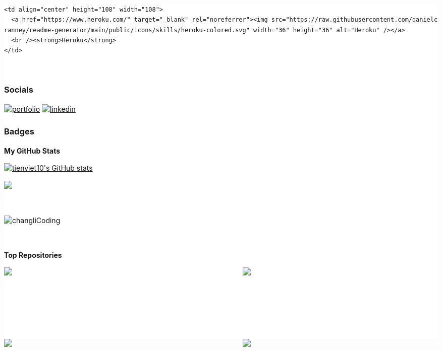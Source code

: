     <td align="center" height="108" width="108">
      <a href="https://www.heroku.com/" target="_blank" rel="noreferrer"><img src="https://raw.githubusercontent.com/danielcranney/readme-generator/main/public/icons/skills/heroku-colored.svg" width="36" height="36" alt="Heroku" /></a>
      <br /><strong>Heroku</strong>
    </td>
    
  </tr>   
</table>

<br>

### Socials

[![portfolio](https://img.shields.io/badge/my_portfolio-000?style=for-the-badge&logo=ko-fi&logoColor=white)](https://changlicoding.github.io/portfolio/)
[![linkedin](https://img.shields.io/badge/linkedin-0A66C2?style=for-the-badge&logo=linkedin&logoColor=white)](https://www.linkedin.com/in/chang-li-link/)
### Badges

<b>My GitHub Stats</b>


<a  href="http://www.github.com/changliCoding"><img src="https://github-readme-stats.vercel.app/api?username=changliCoding&show_icons=true&hide=&title_color=0891b2&text_color=ffffff&icon_color=0891b2&bg_color=1c1917&hide_border=true&show_icons=true" alt="tienviet10's GitHub stats" /></a>

<a href="http://www.github.com/changliCoding"><img src="https://github-readme-streak-stats.herokuapp.com/?user=changliCoding&stroke=ffffff&background=1c1917&ring=0891b2&fire=0891b2&currStreakNum=ffffff&currStreakLabel=0891b2&sideNums=ffffff&sideLabels=ffffff&dates=ffffff&hide_border=true" /></a>


<br/>
<p>
    <img src="https://github-readme-stats.vercel.app/api/top-langs?username=changliCoding&show_icons=true&locale=en" alt="changliCoding" width="300" />
</p>
<br/>

<b>Top Repositories</b>

<div width="100%" align="center">
  <a href="https://github.com/changliCoding/TurboEclothing" align="left">
    <img align="left" width="45%" src="https://github-readme-stats.vercel.app/api/pin/?username=changliCoding&repo=TurboEclothing&title_color=0891b2&text_color=ffffff&icon_color=0891b2&bg_color=1c1917&hide_border=true&locale=en" />
  </a>
  <a href="https://github.com/changliCoding/game_list_client" align="right"><img align="right" width="45%" src="https://github-readme-stats.vercel.app/api/pin/?username=changliCoding&repo=Game_List_Client&title_color=0891b2&text_color=ffffff&icon_color=0891b2&bg_color=1c1917&hide_border=true&locale=en" />
  </a>
</div><br /><br /><br /><br /><br /><br /><br />


<div width="100%" align="center"><a href="https://github.com/changliCoding/ccc_music_emporium" align="left"><img align="left" width="45%" src="https://github-readme-stats.vercel.app/api/pin/?username=changliCoding&repo=CCC_Music_Emporium&title_color=0891b2&text_color=ffffff&icon_color=0891b2&bg_color=1c1917&hide_border=true&locale=en" /></a><a href="https://github.com/changliCoding/natours" align="right"><img align="right" width="45%" src="https://github-readme-stats.vercel.app/api/pin/?username=changliCoding&repo=natours&title_color=0891b2&text_color=ffffff&icon_color=0891b2&bg_color=1c1917&hide_border=true&locale=en" /></a></div>
